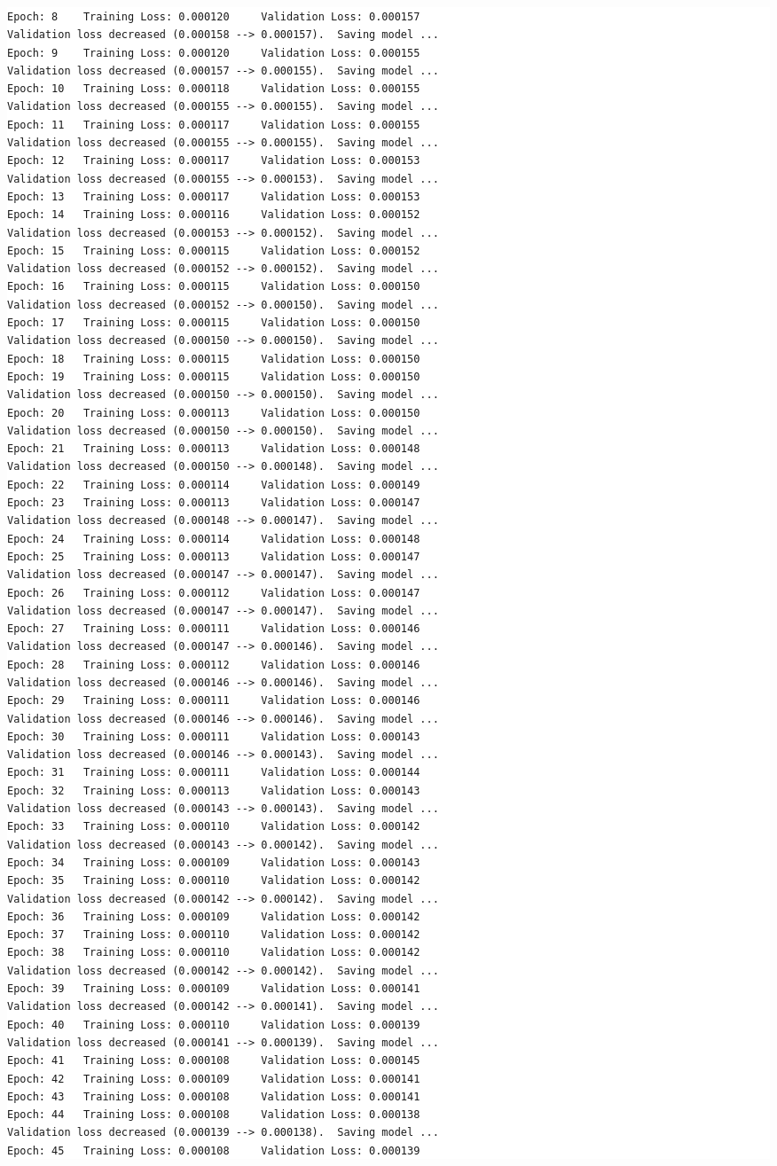     Epoch: 8 	Training Loss: 0.000120 	Validation Loss: 0.000157
    Validation loss decreased (0.000158 --> 0.000157).  Saving model ...
    Epoch: 9 	Training Loss: 0.000120 	Validation Loss: 0.000155
    Validation loss decreased (0.000157 --> 0.000155).  Saving model ...
    Epoch: 10 	Training Loss: 0.000118 	Validation Loss: 0.000155
    Validation loss decreased (0.000155 --> 0.000155).  Saving model ...
    Epoch: 11 	Training Loss: 0.000117 	Validation Loss: 0.000155
    Validation loss decreased (0.000155 --> 0.000155).  Saving model ...
    Epoch: 12 	Training Loss: 0.000117 	Validation Loss: 0.000153
    Validation loss decreased (0.000155 --> 0.000153).  Saving model ...
    Epoch: 13 	Training Loss: 0.000117 	Validation Loss: 0.000153
    Epoch: 14 	Training Loss: 0.000116 	Validation Loss: 0.000152
    Validation loss decreased (0.000153 --> 0.000152).  Saving model ...
    Epoch: 15 	Training Loss: 0.000115 	Validation Loss: 0.000152
    Validation loss decreased (0.000152 --> 0.000152).  Saving model ...
    Epoch: 16 	Training Loss: 0.000115 	Validation Loss: 0.000150
    Validation loss decreased (0.000152 --> 0.000150).  Saving model ...
    Epoch: 17 	Training Loss: 0.000115 	Validation Loss: 0.000150
    Validation loss decreased (0.000150 --> 0.000150).  Saving model ...
    Epoch: 18 	Training Loss: 0.000115 	Validation Loss: 0.000150
    Epoch: 19 	Training Loss: 0.000115 	Validation Loss: 0.000150
    Validation loss decreased (0.000150 --> 0.000150).  Saving model ...
    Epoch: 20 	Training Loss: 0.000113 	Validation Loss: 0.000150
    Validation loss decreased (0.000150 --> 0.000150).  Saving model ...
    Epoch: 21 	Training Loss: 0.000113 	Validation Loss: 0.000148
    Validation loss decreased (0.000150 --> 0.000148).  Saving model ...
    Epoch: 22 	Training Loss: 0.000114 	Validation Loss: 0.000149
    Epoch: 23 	Training Loss: 0.000113 	Validation Loss: 0.000147
    Validation loss decreased (0.000148 --> 0.000147).  Saving model ...
    Epoch: 24 	Training Loss: 0.000114 	Validation Loss: 0.000148
    Epoch: 25 	Training Loss: 0.000113 	Validation Loss: 0.000147
    Validation loss decreased (0.000147 --> 0.000147).  Saving model ...
    Epoch: 26 	Training Loss: 0.000112 	Validation Loss: 0.000147
    Validation loss decreased (0.000147 --> 0.000147).  Saving model ...
    Epoch: 27 	Training Loss: 0.000111 	Validation Loss: 0.000146
    Validation loss decreased (0.000147 --> 0.000146).  Saving model ...
    Epoch: 28 	Training Loss: 0.000112 	Validation Loss: 0.000146
    Validation loss decreased (0.000146 --> 0.000146).  Saving model ...
    Epoch: 29 	Training Loss: 0.000111 	Validation Loss: 0.000146
    Validation loss decreased (0.000146 --> 0.000146).  Saving model ...
    Epoch: 30 	Training Loss: 0.000111 	Validation Loss: 0.000143
    Validation loss decreased (0.000146 --> 0.000143).  Saving model ...
    Epoch: 31 	Training Loss: 0.000111 	Validation Loss: 0.000144
    Epoch: 32 	Training Loss: 0.000113 	Validation Loss: 0.000143
    Validation loss decreased (0.000143 --> 0.000143).  Saving model ...
    Epoch: 33 	Training Loss: 0.000110 	Validation Loss: 0.000142
    Validation loss decreased (0.000143 --> 0.000142).  Saving model ...
    Epoch: 34 	Training Loss: 0.000109 	Validation Loss: 0.000143
    Epoch: 35 	Training Loss: 0.000110 	Validation Loss: 0.000142
    Validation loss decreased (0.000142 --> 0.000142).  Saving model ...
    Epoch: 36 	Training Loss: 0.000109 	Validation Loss: 0.000142
    Epoch: 37 	Training Loss: 0.000110 	Validation Loss: 0.000142
    Epoch: 38 	Training Loss: 0.000110 	Validation Loss: 0.000142
    Validation loss decreased (0.000142 --> 0.000142).  Saving model ...
    Epoch: 39 	Training Loss: 0.000109 	Validation Loss: 0.000141
    Validation loss decreased (0.000142 --> 0.000141).  Saving model ...
    Epoch: 40 	Training Loss: 0.000110 	Validation Loss: 0.000139
    Validation loss decreased (0.000141 --> 0.000139).  Saving model ...
    Epoch: 41 	Training Loss: 0.000108 	Validation Loss: 0.000145
    Epoch: 42 	Training Loss: 0.000109 	Validation Loss: 0.000141
    Epoch: 43 	Training Loss: 0.000108 	Validation Loss: 0.000141
    Epoch: 44 	Training Loss: 0.000108 	Validation Loss: 0.000138
    Validation loss decreased (0.000139 --> 0.000138).  Saving model ...
    Epoch: 45 	Training Loss: 0.000108 	Validation Loss: 0.000139
